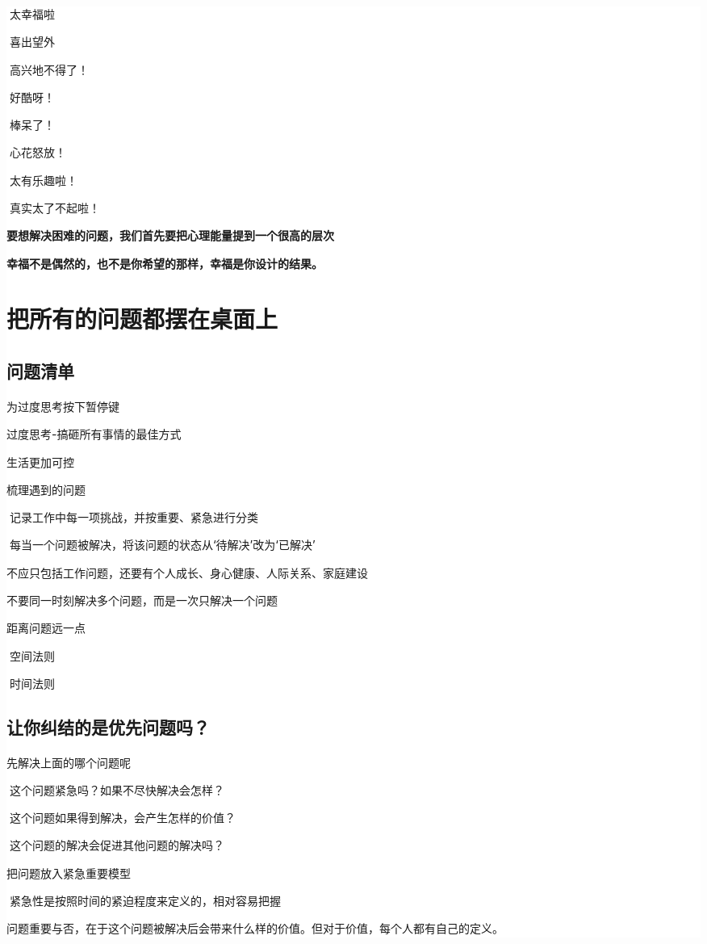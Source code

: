 ​	太幸福啦

​	喜出望外

​	高兴地不得了！

​	好酷呀！

​	棒呆了！

​	心花怒放！

​	太有乐趣啦！

​	真实太了不起啦！

**要想解决困难的问题，我们首先要把心理能量提到一个很高的层次**

**幸福不是偶然的，也不是你希望的那样，幸福是你设计的结果。**

# 把所有的问题都摆在桌面上

## 问题清单

为过度思考按下暂停键

过度思考-搞砸所有事情的最佳方式

生活更加可控

梳理遇到的问题

​		记录工作中每一项挑战，并按重要、紧急进行分类

​		每当一个问题被解决，将该问题的状态从‘待解决’改为‘已解决’

不应只包括工作问题，还要有个人成长、身心健康、人际关系、家庭建设

不要同一时刻解决多个问题，而是一次只解决一个问题

距离问题远一点

​		空间法则

​		时间法则

## 让你纠结的是优先问题吗？

先解决上面的哪个问题呢

​		这个问题紧急吗？如果不尽快解决会怎样？

​		这个问题如果得到解决，会产生怎样的价值？

​		这个问题的解决会促进其他问题的解决吗？

把问题放入紧急重要模型

​		紧急性是按照时间的紧迫程度来定义的，相对容易把握

​		问题重要与否，在于这个问题被解决后会带来什么样的价值。但对于价值，每个人都有自己的定义。
